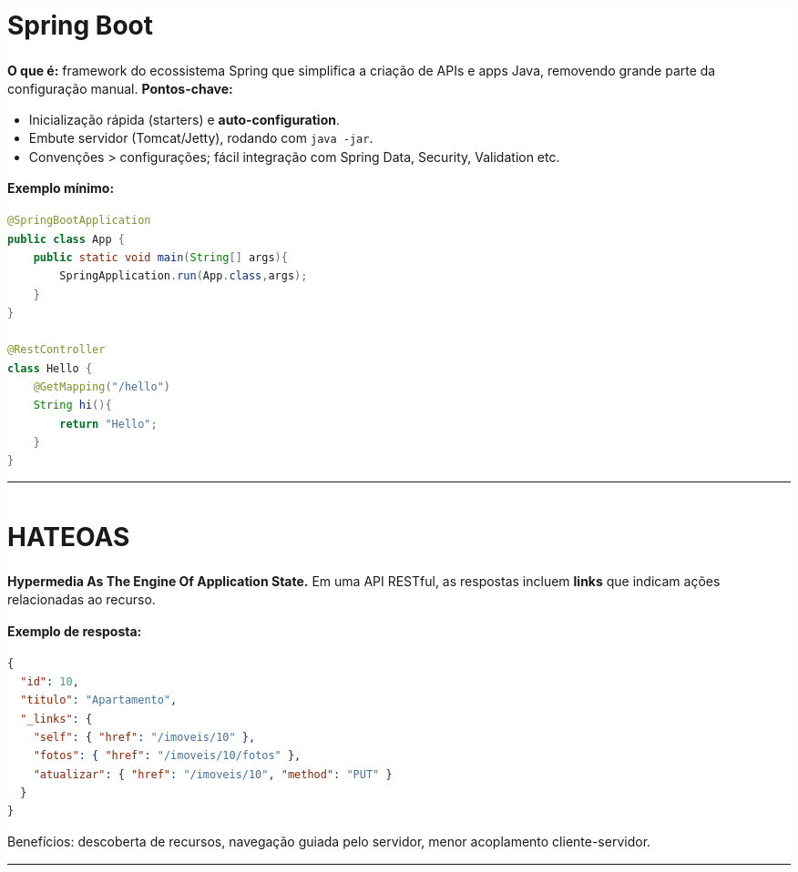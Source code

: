 
# Spring Boot

**O que é:** framework do ecossistema Spring que simplifica a criação de APIs e apps Java, removendo grande parte da configuração manual.
**Pontos-chave:**

* Inicialização rápida (starters) e **auto-configuration**.
* Embute servidor (Tomcat/Jetty), rodando com `java -jar`.
* Convenções > configurações; fácil integração com Spring Data, Security, Validation etc.

**Exemplo mínimo:**

```java
@SpringBootApplication
public class App {
    public static void main(String[] args){
        SpringApplication.run(App.class,args);
    }
}

@RestController
class Hello {
    @GetMapping("/hello")
    String hi(){
        return "Hello";
    }
}
```

---

# HATEOAS

**Hypermedia As The Engine Of Application State.** Em uma API RESTful, as respostas incluem **links** que indicam ações relacionadas ao recurso.

**Exemplo de resposta:**

```json
{
  "id": 10,
  "titulo": "Apartamento",
  "_links": {
    "self": { "href": "/imoveis/10" },
    "fotos": { "href": "/imoveis/10/fotos" },
    "atualizar": { "href": "/imoveis/10", "method": "PUT" }
  }
}
```

Benefícios: descoberta de recursos, navegação guiada pelo servidor, menor acoplamento cliente-servidor.

---